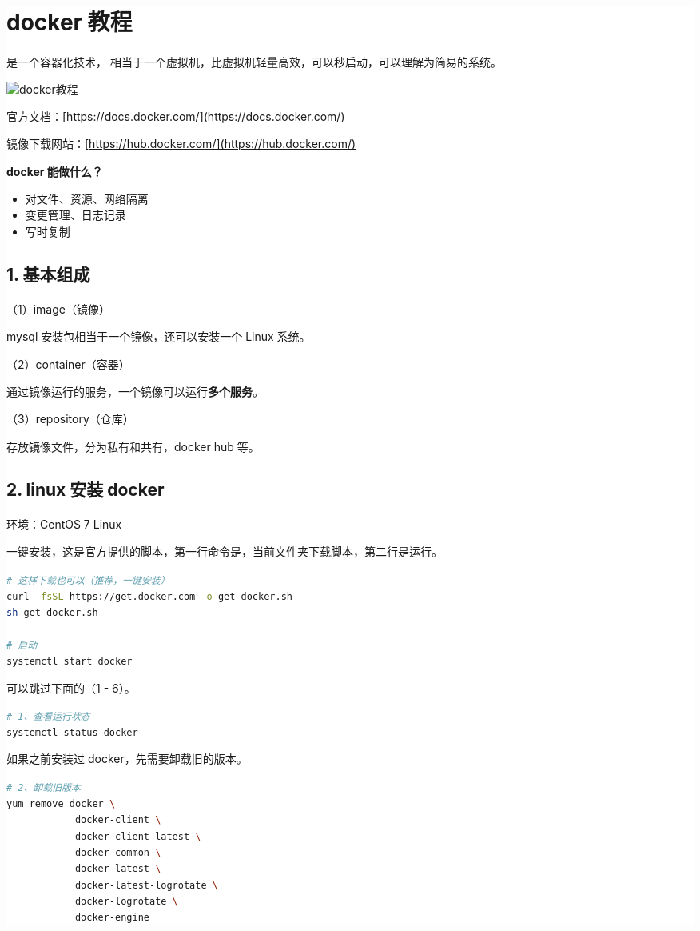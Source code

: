 # docker 教程

是一个容器化技术， 相当于一个虚拟机，比虚拟机轻量高效，可以秒启动，可以理解为简易的系统。

![docker教程](docker.png)

官方文档：[https://docs.docker.com/](https://docs.docker.com/)

镜像下载网站：[https://hub.docker.com/](https://hub.docker.com/)

**docker 能做什么？**

- 对文件、资源、网络隔离
- 变更管理、日志记录
- 写时复制

## 1. 基本组成

（1）image（镜像）

mysql 安装包相当于一个镜像，还可以安装一个 Linux 系统。

（2）container（容器）

通过镜像运行的服务，一个镜像可以运行**多个服务**。

（3）repository（仓库）

存放镜像文件，分为私有和共有，docker hub 等。

## 2. linux 安装 docker

环境：CentOS 7 Linux

一键安装，这是官方提供的脚本，第一行命令是，当前文件夹下载脚本，第二行是运行。

```bash
# 这样下载也可以（推荐，一键安装）
curl -fsSL https://get.docker.com -o get-docker.sh
sh get-docker.sh

# 启动
systemctl start docker
```

可以跳过下面的（1 - 6）。

```bash
# 1、查看运行状态
systemctl status docker
```

如果之前安装过 docker，先需要卸载旧的版本。

```bash
# 2、卸载旧版本
yum remove docker \
            docker-client \
            docker-client-latest \
            docker-common \
            docker-latest \
            docker-latest-logrotate \
            docker-logrotate \
            docker-engine
```
